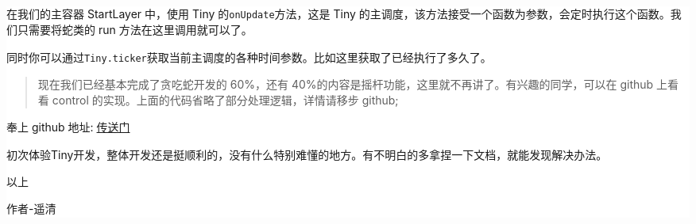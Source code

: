 在我们的主容器 StartLayer 中，使用 Tiny 的`onUpdate`方法，这是 Tiny 的主调度，该方法接受一个函数为参数，会定时执行这个函数。我们只需要将蛇类的 run 方法在这里调用就可以了。

同时你可以通过`Tiny.ticker`获取当前主调度的各种时间参数。比如这里获取了已经执行了多久了。

> 现在我们已经基本完成了贪吃蛇开发的 60%，还有 40%的内容是摇杆功能，这里就不再讲了。有兴趣的同学，可以在 github 上看看 control 的实现。上面的代码省略了部分处理逻辑，详情请移步 github;

奉上 github 地址: [传送门](https://github.com/Zz0819/snake)

初次体验Tiny开发，整体开发还是挺顺利的，没有什么特别难懂的地方。有不明白的多拿捏一下文档，就能发现解决办法。

以上

作者-遥清






